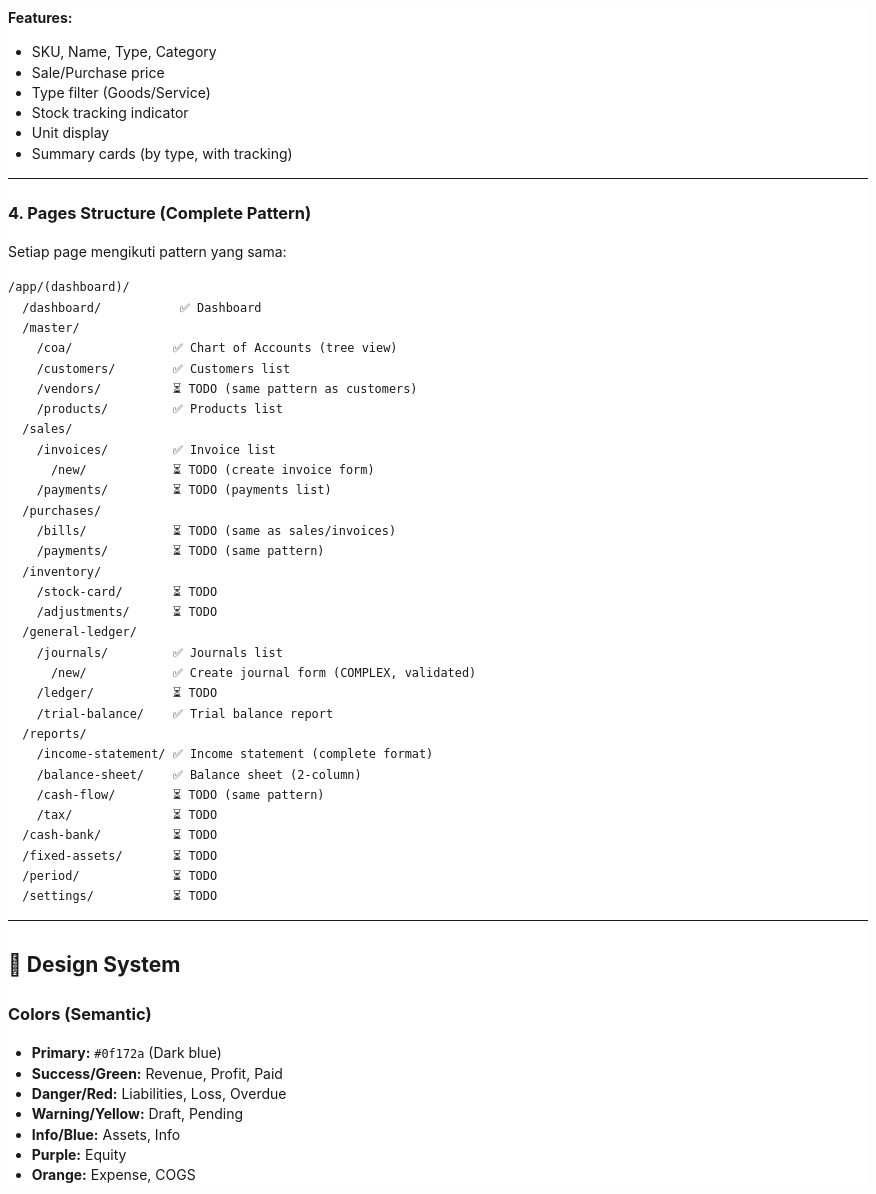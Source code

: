 **Features:**
- SKU, Name, Type, Category
- Sale/Purchase price
- Type filter (Goods/Service)
- Stock tracking indicator
- Unit display
- Summary cards (by type, with tracking)

---

### **4. Pages Structure (Complete Pattern)**

Setiap page mengikuti pattern yang sama:
```
/app/(dashboard)/
  /dashboard/           ✅ Dashboard
  /master/
    /coa/              ✅ Chart of Accounts (tree view)
    /customers/        ✅ Customers list
    /vendors/          ⏳ TODO (same pattern as customers)
    /products/         ✅ Products list
  /sales/
    /invoices/         ✅ Invoice list
      /new/            ⏳ TODO (create invoice form)
    /payments/         ⏳ TODO (payments list)
  /purchases/
    /bills/            ⏳ TODO (same as sales/invoices)
    /payments/         ⏳ TODO (same pattern)
  /inventory/
    /stock-card/       ⏳ TODO
    /adjustments/      ⏳ TODO
  /general-ledger/
    /journals/         ✅ Journals list
      /new/            ✅ Create journal form (COMPLEX, validated)
    /ledger/           ⏳ TODO
    /trial-balance/    ✅ Trial balance report
  /reports/
    /income-statement/ ✅ Income statement (complete format)
    /balance-sheet/    ✅ Balance sheet (2-column)
    /cash-flow/        ⏳ TODO (same pattern)
    /tax/              ⏳ TODO
  /cash-bank/          ⏳ TODO
  /fixed-assets/       ⏳ TODO
  /period/             ⏳ TODO
  /settings/           ⏳ TODO
```

---

## 🎨 **Design System**

### **Colors (Semantic)**
- **Primary:** `#0f172a` (Dark blue)
- **Success/Green:** Revenue, Profit, Paid
- **Danger/Red:** Liabilities, Loss, Overdue
- **Warning/Yellow:** Draft, Pending
- **Info/Blue:** Assets, Info
- **Purple:** Equity
- **Orange:** Expense, COGS
